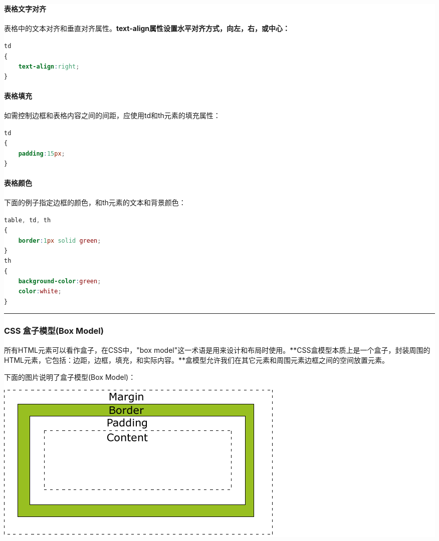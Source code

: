 

#### 表格文字对齐

表格中的文本对齐和垂直对齐属性。**text-align属性设置水平对齐方式，向左，右，或中心：**

```css
td
{
    text-align:right;
}
```



#### 表格填充

如需控制边框和表格内容之间的间距，应使用td和th元素的填充属性：

```css
td
{
    padding:15px;
}
```



#### 表格颜色

下面的例子指定边框的颜色，和th元素的文本和背景颜色：

```css
table, td, th
{
    border:1px solid green;
}
th
{
    background-color:green;
    color:white;
}
```

------------------------------------



### CSS 盒子模型(Box Model)

所有HTML元素可以看作盒子，在CSS中，"box model"这一术语是用来设计和布局时使用。**CSS盒模型本质上是一个盒子，封装周围的HTML元素，它包括：边距，边框，填充，和实际内容。**盒模型允许我们在其它元素和周围元素边框之间的空间放置元素。

下面的图片说明了盒子模型(Box Model)：

![CSS box-model](https://raw.githubusercontent.com/disturb-yy/study-coding/main/img/202301111438683.gif)

